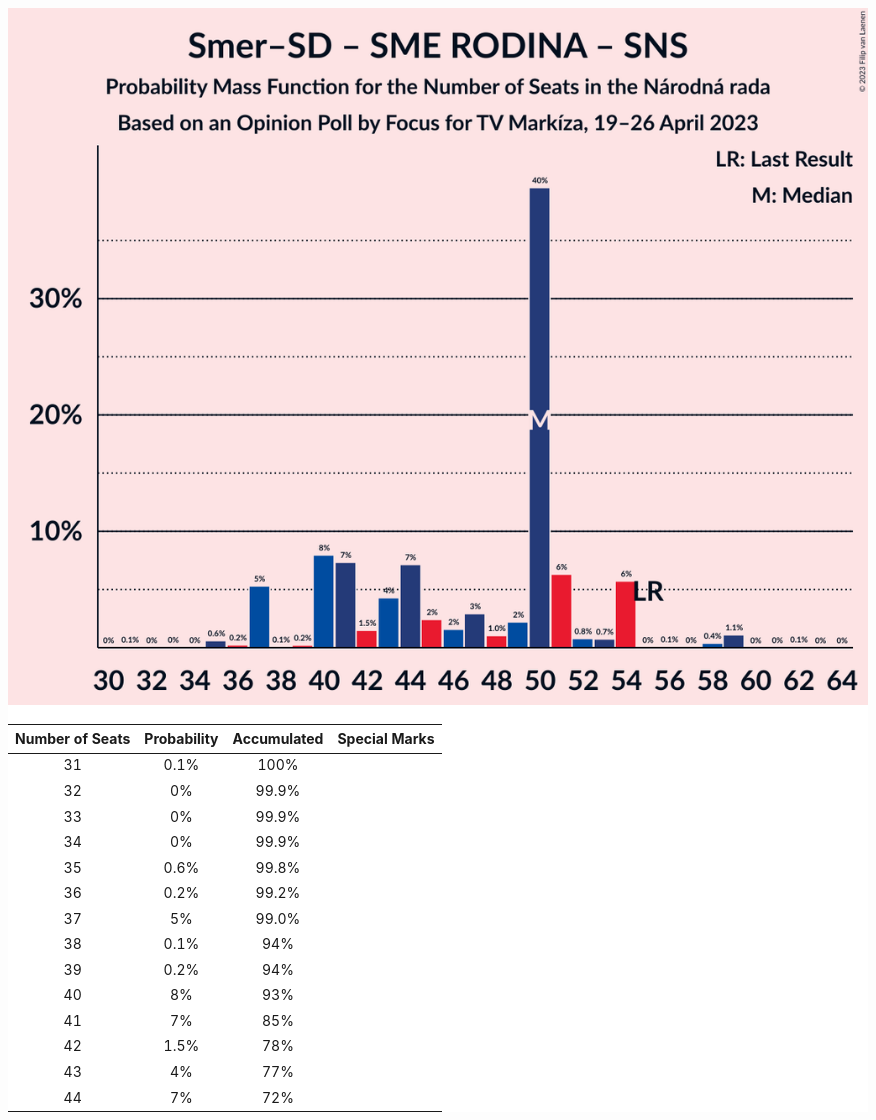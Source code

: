 ![Graph with seats probability mass function not yet produced](2023-04-26-Focus-coalitions-seats-pmf-smer–sd–smerodina–sns.png "Seats Probability Mass Function")

| Number of Seats | Probability | Accumulated | Special Marks |
|:---------------:|:-----------:|:-----------:|:-------------:|
| 31 | 0.1% | 100% |  |
| 32 | 0% | 99.9% |  |
| 33 | 0% | 99.9% |  |
| 34 | 0% | 99.9% |  |
| 35 | 0.6% | 99.8% |  |
| 36 | 0.2% | 99.2% |  |
| 37 | 5% | 99.0% |  |
| 38 | 0.1% | 94% |  |
| 39 | 0.2% | 94% |  |
| 40 | 8% | 93% |  |
| 41 | 7% | 85% |  |
| 42 | 1.5% | 78% |  |
| 43 | 4% | 77% |  |
| 44 | 7% | 72% |  |